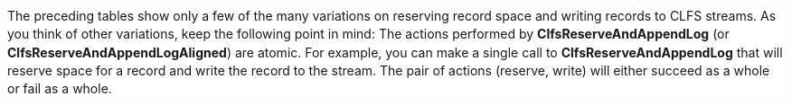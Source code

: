 </tbody>
</table>

 

The preceding tables show only a few of the many variations on reserving record space and writing records to CLFS streams. As you think of other variations, keep the following point in mind: The actions performed by **ClfsReserveAndAppendLog** (or **ClfsReserveAndAppendLogAligned**) are atomic. For example, you can make a single call to **ClfsReserveAndAppendLog** that will reserve space for a record and write the record to the stream. The pair of actions (reserve, write) will either succeed as a whole or fail as a whole.

